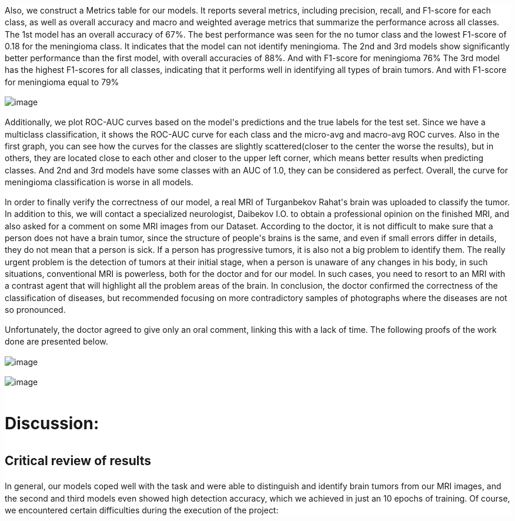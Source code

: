 Also, we construct a Metrics table for our models. It reports several metrics, including precision, recall, and F1-score for each class, as well as overall accuracy and macro and weighted average metrics that summarize the performance across all classes.
The 1st model has an overall accuracy of 67%. The best performance was seen for the no tumor class and the lowest F1-score of 0.18 for the meningioma class. It indicates that the model can not identify meningioma.
The 2nd and 3rd models show significantly better performance than the first model, with overall accuracies of 88%. And with F1-score for meningioma 76%
The 3rd model has the highest F1-scores for all classes, indicating that it performs well in identifying all types of brain tumors. And with F1-score for meningioma equal to 79%

![image](https://user-images.githubusercontent.com/104262890/220199259-1cc697a8-2fa6-4424-8f75-16f4c386b14a.png)

Additionally, we plot ROC-AUC curves based on the model's predictions and the true labels for the test set. Since we have a multiclass classification, it shows the ROC-AUC curve for each class and the micro-avg and macro-avg ROC curves. 
Also in the first graph, you can see how the curves for the classes are slightly scattered(closer to the center the worse the results), but in others, they are located close to each other and closer to the upper left corner, which means better results when predicting classes. And 2nd and 3rd models have some classes with an AUC of 1.0, they can be considered as perfect. Overall, the curve for meningioma classification is worse in all models.

  In order to finally verify the correctness of our model, a real MRI of Turganbekov Rahat's brain was uploaded to classify the tumor. In addition to this, we will contact a specialized neurologist, Daibekov I.O. to obtain a professional opinion on the finished MRI, and also asked for a comment on some MRI images from our Dataset. According to the doctor, it is not difficult to make sure that a person does not have a brain tumor, since the structure of people's brains is the same, and even if small errors differ in details, they do not mean that a person is sick. If a person has progressive tumors, it is also not a big problem to identify them. The really urgent problem is the detection of tumors at their initial stage, when a person is unaware of any changes in his body, in such situations, conventional MRI is powerless, both for the doctor and for our model. In such cases, you need to resort to an MRI with a contrast agent that will highlight all the problem areas of the brain.
In conclusion, the doctor confirmed the correctness of the classification of diseases, but recommended focusing on more contradictory samples of photographs where the diseases are not so pronounced. 

Unfortunately, the doctor agreed to give only an oral comment, linking this with a lack of time. The following proofs of the work done are presented below.

![image](https://user-images.githubusercontent.com/104262890/220199315-eb036b3e-f00d-4465-bf32-310d1b7714b1.png)

![image](https://user-images.githubusercontent.com/104262890/220199337-590dc571-f689-4da3-a56c-ef673e4df544.png)

# Discussion:

## Critical review of results

In general, our models coped well with the task and were able to distinguish and identify brain tumors from our MRI images, and the second and third models even showed high detection accuracy, which we achieved in just an  10 epochs of training. Of course, we encountered certain difficulties during the execution of the project:
  